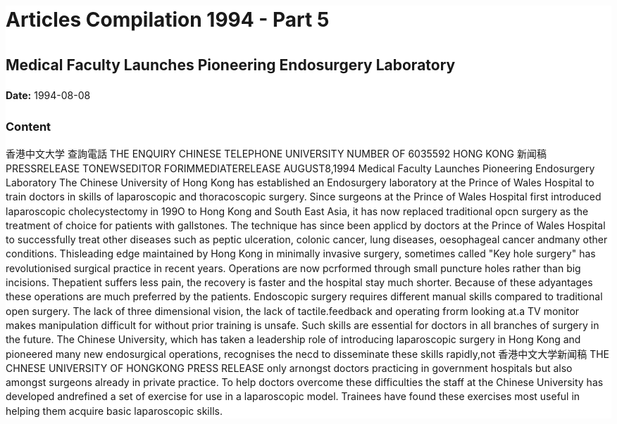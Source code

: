 # Articles Compilation 1994 - Part 5

## Medical Faculty Launches Pioneering Endosurgery Laboratory

**Date:** 1994-08-08

### Content

香港中文大学
查詢電話
THE
ENQUIRY
CHINESE
TELEPHONE
UNIVERSITY
NUMBER
OF
6035592
HONG
KONG
新闻稿PRESSRELEASE
TONEWSEDITOR
FORIMMEDIATERELEASE
AUGUST8,1994
Medical Faculty Launches Pioneering Endosurgery Laboratory
The Chinese University of Hong Kong has established an Endosurgery
laboratory at the Prince of Wales Hospital to train doctors in skills of laparoscopic
and thoracoscopic surgery.
Since surgeons at the Prince of Wales Hospital first introduced laparoscopic
cholecystectomy in 199O to Hong Kong and South East Asia, it has now replaced
traditional opcn surgery as the treatment of choice for patients with gallstones.
The technique has since been applicd by doctors at the Prince of Wales Hospital to
successfully treat other diseases such as peptic ulceration, colonic cancer, lung
diseases, oesophageal cancer andmany other conditions.
Thisleading edge maintained by Hong Kong in minimally invasive surgery,
sometimes called "Key hole surgery" has revolutionised surgical practice in recent
 years. Operations are now pcrformed through small puncture holes rather than
big incisions. Thepatient suffers less pain, the recovery is faster and the hospital
stay much shorter.
Because of these adyantages these operations are much
preferred by the patients.
Endoscopic surgery requires different manual skills compared to traditional
open surgery. The lack of three dimensional vision, the lack of tactile.feedback
and operating frorm looking at.a TV monitor makes manipulation difficult for
without prior training is unsafe. Such skills are essential for doctors in all branches
of surgery in the future. The Chinese University, which has taken a leadership
role of introducing laparoscopic surgery in Hong Kong and pioneered many new
endosurgical operations, recognises the necd to disseminate these skills rapidly,not
香港中文大学新闻稿
THE CHNESE UNIVERSITY OF HONGKONG PRESS RELEASE
only arnongst
doctors
 practicing in government hospitals but also amongst
 surgeons already in private practice.
To help
doctors overcome these difficulties the staff at the Chinese
University
has developed andrefined a set of exercise for use in a laparoscopic
model.
Trainees have found these exercises most useful in helping them acquire
basic laparoscopic skills.